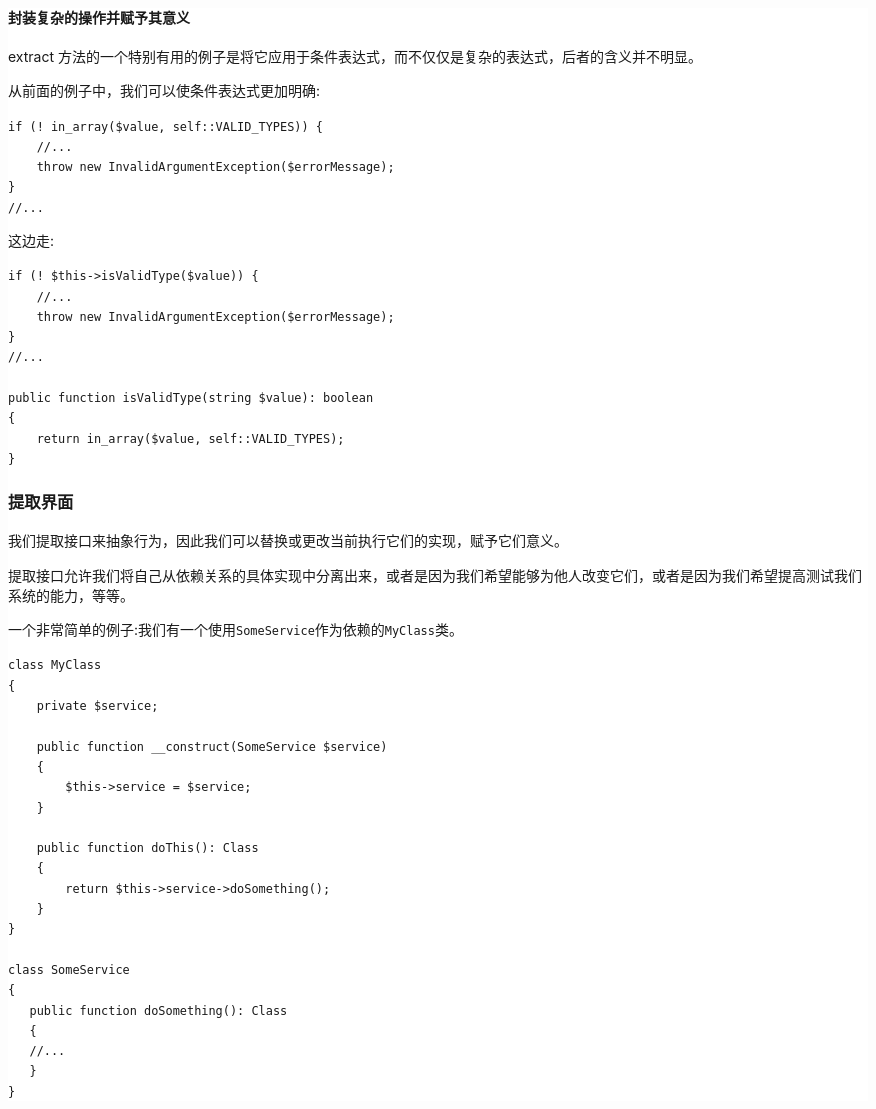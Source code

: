 #### [](#encapsulate-complex-operations-and-give-them-meaning)封装复杂的操作并赋予其意义

extract 方法的一个特别有用的例子是将它应用于条件表达式，而不仅仅是复杂的表达式，后者的含义并不明显。

从前面的例子中，我们可以使条件表达式更加明确:

```
if (! in_array($value, self::VALID_TYPES)) {
    //...
    throw new InvalidArgumentException($errorMessage);
}
//... 
```

这边走:

```
if (! $this->isValidType($value)) {
    //...
    throw new InvalidArgumentException($errorMessage);
}
//...

public function isValidType(string $value): boolean
{
    return in_array($value, self::VALID_TYPES);
} 
```

### [](#extract-interface)提取界面

我们提取接口来抽象行为，因此我们可以替换或更改当前执行它们的实现，赋予它们意义。

提取接口允许我们将自己从依赖关系的具体实现中分离出来，或者是因为我们希望能够为他人改变它们，或者是因为我们希望提高测试我们系统的能力，等等。

一个非常简单的例子:我们有一个使用`SomeService`作为依赖的`MyClass`类。

```
class MyClass
{
    private $service;

    public function __construct(SomeService $service)
    {
        $this->service = $service;
    }

    public function doThis(): Class
    {
        return $this->service->doSomething();
    }
}

class SomeService
{
   public function doSomething(): Class
   {
   //...
   }
} 
```
